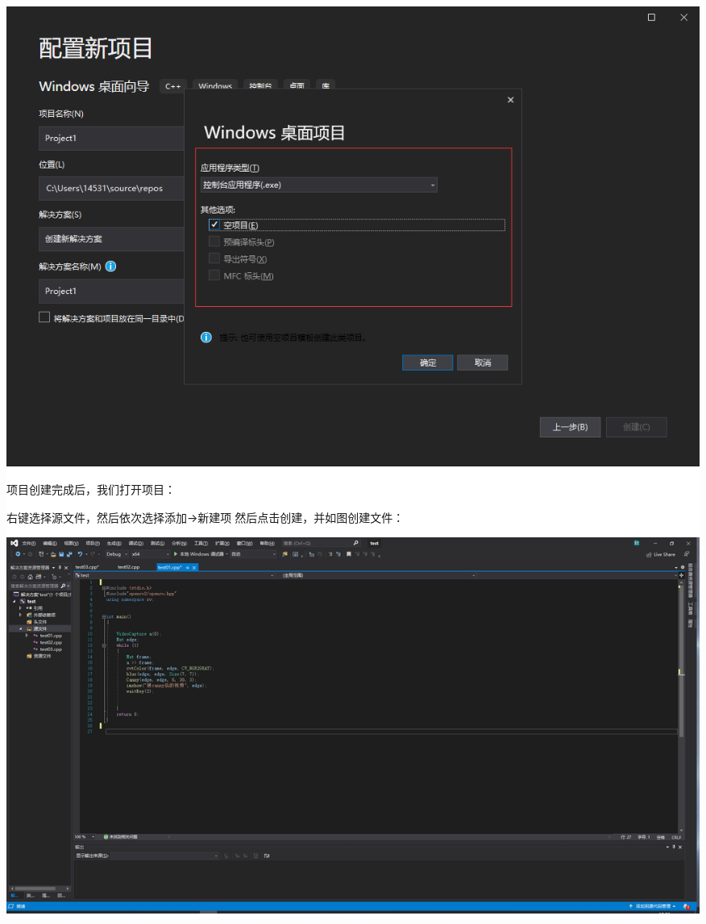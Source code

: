 ![](./images/7.png)

 项目创建完成后，我们打开项目：

 右键选择源文件，然后依次选择添加->新建项 然后点击创建，并如图创建文件：

 ![](./images/8.png)
